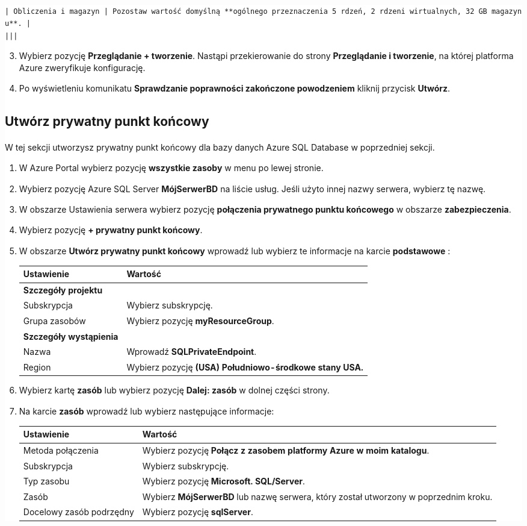     | Obliczenia i magazyn | Pozostaw wartość domyślną **ogólnego przeznaczenia 5 rdzeń, 2 rdzeni wirtualnych, 32 GB magazynu**. |
    |||

3. Wybierz pozycję **Przeglądanie + tworzenie**. Nastąpi przekierowanie do strony **Przeglądanie i tworzenie**, na której platforma Azure zweryfikuje konfigurację.

4. Po wyświetleniu komunikatu **Sprawdzanie poprawności zakończone powodzeniem** kliknij przycisk **Utwórz**.

## <a name="create-private-endpoint"></a>Utwórz prywatny punkt końcowy

W tej sekcji utworzysz prywatny punkt końcowy dla bazy danych Azure SQL Database w poprzedniej sekcji.

1. W Azure Portal wybierz pozycję **wszystkie zasoby** w menu po lewej stronie.

2. Wybierz pozycję Azure SQL Server **MójSerwerBD** na liście usług.  Jeśli użyto innej nazwy serwera, wybierz tę nazwę.

3. W obszarze Ustawienia serwera wybierz pozycję **połączenia prywatnego punktu końcowego** w obszarze **zabezpieczenia**.

4. Wybierz pozycję **+ prywatny punkt końcowy**.

5. W obszarze **Utwórz prywatny punkt końcowy** wprowadź lub wybierz te informacje na karcie **podstawowe** :

    | Ustawienie | Wartość |
    | ------- | ----- |
    | **Szczegóły projektu** | |
    | Subskrypcja | Wybierz subskrypcję. |
    | Grupa zasobów | Wybierz pozycję **myResourceGroup**. |
    | **Szczegóły wystąpienia** | |
    | Nazwa | Wprowadź **SQLPrivateEndpoint**. |
    | Region | Wybierz pozycję **(USA) Południowo-środkowe stany USA.** |

6. Wybierz kartę **zasób** lub wybierz pozycję **Dalej: zasób** w dolnej części strony.

7. Na karcie **zasób** wprowadź lub wybierz następujące informacje:

    | Ustawienie | Wartość |
    | ------- | ----- |
    | Metoda połączenia | Wybierz pozycję **Połącz z zasobem platformy Azure w moim katalogu**. |
    | Subskrypcja | Wybierz subskrypcję. |
    | Typ zasobu | Wybierz pozycję **Microsoft. SQL/Server**. |
    | Zasób | Wybierz **MójSerwerBD** lub nazwę serwera, który został utworzony w poprzednim kroku.
    | Docelowy zasób podrzędny | Wybierz pozycję **sqlServer**. |
